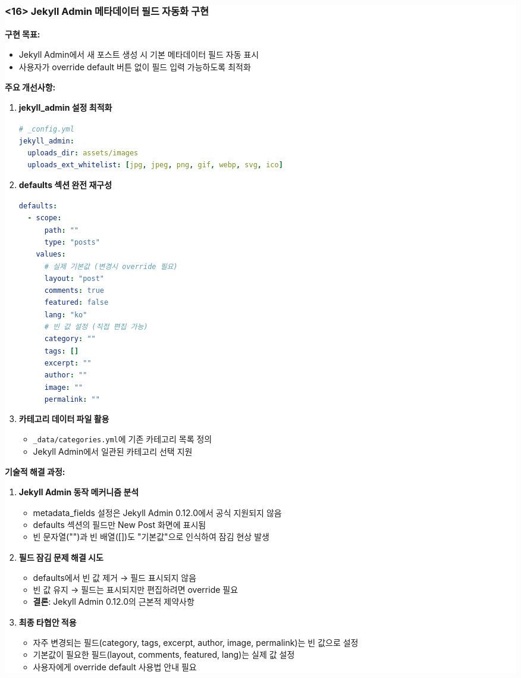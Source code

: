 ### **<16> Jekyll Admin 메타데이터 필드 자동화 구현**

**구현 목표:**
- Jekyll Admin에서 새 포스트 생성 시 기본 메타데이터 필드 자동 표시
- 사용자가 override default 버튼 없이 필드 입력 가능하도록 최적화

**주요 개선사항:**

1. **jekyll_admin 설정 최적화**
   ```yaml
   # _config.yml
   jekyll_admin:
     uploads_dir: assets/images
     uploads_ext_whitelist: [jpg, jpeg, png, gif, webp, svg, ico]
   ```

2. **defaults 섹션 완전 재구성**
   ```yaml
   defaults:
     - scope:
         path: ""
         type: "posts"
       values:
         # 실제 기본값 (변경시 override 필요)
         layout: "post"
         comments: true
         featured: false
         lang: "ko"
         # 빈 값 설정 (직접 편집 가능)
         category: ""
         tags: []
         excerpt: ""
         author: ""
         image: ""
         permalink: ""
   ```

3. **카테고리 데이터 파일 활용**
   - `_data/categories.yml`에 기존 카테고리 목록 정의
   - Jekyll Admin에서 일관된 카테고리 선택 지원

**기술적 해결 과정:**

1. **Jekyll Admin 동작 메커니즘 분석**
   - metadata_fields 설정은 Jekyll Admin 0.12.0에서 공식 지원되지 않음
   - defaults 섹션의 필드만 New Post 화면에 표시됨
   - 빈 문자열("")과 빈 배열([])도 "기본값"으로 인식하여 잠김 현상 발생

2. **필드 잠김 문제 해결 시도**
   - defaults에서 빈 값 제거 → 필드 표시되지 않음
   - 빈 값 유지 → 필드는 표시되지만 편집하려면 override 필요
   - **결론**: Jekyll Admin 0.12.0의 근본적 제약사항

3. **최종 타협안 적용**
   - 자주 변경되는 필드(category, tags, excerpt, author, image, permalink)는 빈 값으로 설정
   - 기본값이 필요한 필드(layout, comments, featured, lang)는 실제 값 설정
   - 사용자에게 override default 사용법 안내 필요
